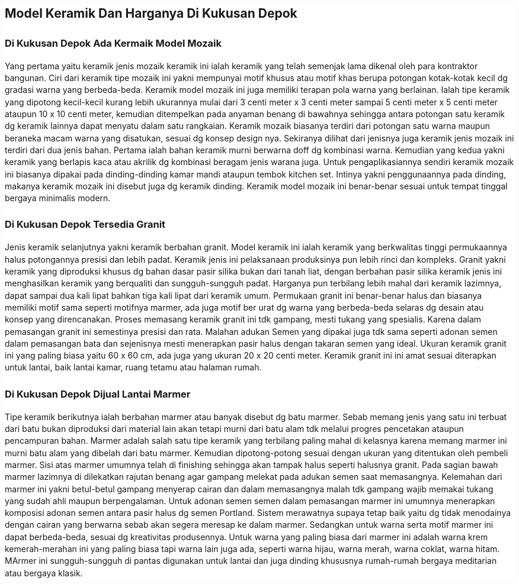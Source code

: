 ## Model Keramik Dan Harganya Di Kukusan Depok

### Di Kukusan Depok Ada Kermaik Model Mozaik

Yang pertama yaitu keramik jenis mozaik keramik ini ialah keramik yang telah semenjak lama dikenal oleh para kontraktor bangunan. Ciri dari keramik tipe mozaik ini yakni mempunyai motif khusus atau motif khas berupa potongan kotak-kotak kecil dg gradasi warna yang berbeda-beda. Keramik model mozaik ini juga memiliki terapan pola warna yang berlainan. Ialah tipe keramik yang dipotong kecil-kecil kurang lebih ukurannya mulai dari 3 centi meter x 3 centi meter sampai 5 centi meter x 5 centi meter ataupun 10 x 10 centi meter, kemudian ditempelkan pada anyaman benang di bawahnya sehingga antara potongan satu keramik dg keramik lainnya dapat menyatu dalam satu rangkaian. Keramik mozaik biasanya terdiri dari potongan satu warna maupun beraneka macam warna yang disatukan, sesuai dg konsep design nya. Sekiranya dilihat dari jenisnya juga keramik jenis mozaik ini terdiri dari dua jenis bahan. Pertama ialah bahan keramik murni berwarna doff dg kombinasi warna. Kemudian yang kedua yakni keramik yang berlapis kaca atau akrilik dg kombinasi beragam jenis warana juga. Untuk pengaplikasiannya sendiri keramik mozaik ini biasanya dipakai pada dinding-dinding kamar mandi ataupun tembok kitchen set. Intinya yakni penggunaannya pada dinding, makanya keramik mozaik ini disebut juga dg keramik dinding. Keramik model mozaik ini benar-benar sesuai untuk tempat tinggal bergaya minimalis modern.

### Di Kukusan Depok Tersedia Granit

Jenis keramik selanjutnya yakni keramik berbahan granit. Model keramik ini ialah keramik yang berkwalitas tinggi permukaannya halus potongannya presisi dan lebih padat. Keramik jenis ini pelaksanaan produksinya pun lebih rinci dan kompleks. Granit yakni keramik yang diproduksi khusus dg bahan dasar pasir silika bukan dari tanah liat, dengan berbahan pasir silika keramik jenis ini menghasilkan keramik yang berqualiti dan sungguh-sungguh padat. Harganya pun terbilang lebih mahal dari keramik lazimnya, dapat sampai dua kali lipat bahkan tiga kali lipat dari keramik umum. Permukaan granit ini benar-benar halus dan biasanya memiliki motif sama seperti motifnya marmer, ada juga motif ber urat dg warna yang berbeda-beda selaras dg desain atau konsep yang direncanakan. Proses memasang keramik granit ini tdk gampang, mesti tukang yang spesialis. Karena dalam pemasangan granit ini semestinya presisi dan rata. Malahan adukan Semen yang dipakai juga tdk sama seperti adonan semen dalam pemasangan bata dan sejenisnya mesti menerapkan pasir halus dengan takaran semen yang ideal. Ukuran keramik granit ini yang paling biasa yaitu 60 x 60 cm, ada juga yang ukuran 20 x 20 centi meter. Keramik granit ini ini amat sesuai diterapkan untuk lantai, baik lantai kamar, ruang tetamu atau halaman rumah.

### Di Kukusan Depok Dijual Lantai Marmer

Tipe keramik berikutnya ialah berbahan marmer atau banyak disebut dg batu marmer. Sebab memang jenis yang satu ini terbuat dari batu bukan diproduksi dari material lain akan tetapi murni dari batu alam tdk melalui progres pencetakan ataupun pencampuran bahan. Marmer adalah salah satu tipe keramik yang terbilang paling mahal di kelasnya karena memang marmer ini murni batu alam yang dibelah dari batu marmer. Kemudian dipotong-potong sesuai dengan ukuran yang ditentukan oleh pembeli marmer. Sisi atas marmer umumnya telah di finishing sehingga akan tampak halus seperti halusnya granit. Pada sagian bawah marmer lazimnya di dilekatkan rajutan benang agar gampang melekat pada adukan semen saat memasangnya. Kelemahan dari marmer ini yakni betul-betul gampang menyerap cairan dan dalam memasangnya malah tdk gampang wajib memakai tukang yang sudah ahli maupun berpengalaman. Untuk adonan semen semen dalam pemasangan marmer ini umumnya menerapkan komposisi adonan semen antara pasir halus dg semen Portland. Sistem merawatnya supaya tetap baik yaitu dg tidak menodainya dengan cairan yang berwarna sebab akan segera meresap ke dalam marmer. Sedangkan untuk warna serta motif marmer ini dapat berbeda-beda, sesuai dg kreativitas produsennya. Untuk warna yang paling biasa dari marmer ini adalah warna krem kemerah-merahan ini yang paling biasa tapi warna lain juga ada, seperti warna hijau, warna merah, warna coklat, warna hitam. MArmer ini sungguh-sungguh di pantas digunakan untuk lantai dan juga dinding khususnya rumah-rumah bergaya meditarian atau bergaya klasik.
